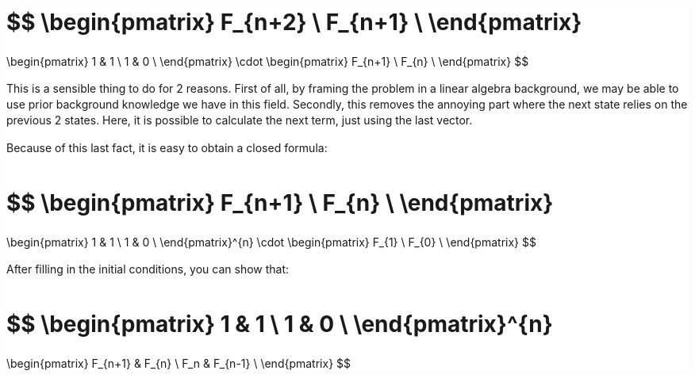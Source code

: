 $$
 \begin{pmatrix}
  F_{n+2} \\
  F_{n+1} \\
 \end{pmatrix}
 =  
  \begin{pmatrix}
  1 & 1 \\
  1 & 0 \\
 \end{pmatrix}
 \cdot
 \begin{pmatrix}
  F_{n+1} \\
  F_{n} \\
 \end{pmatrix}
$$

This is a sensible thing to do for 2 reasons. First of all, by framing the problem in a linear algebra background, we may be able to use prior background knowledge we have in this field. Secondly, this removes the annoying part where the next state relies on the previous 2 states. Here, it is possible to calculate the next term, just using the last vector.

Because of this last fact, it is easy to obtain a closed formula:

$$
 \begin{pmatrix}
  F_{n+1} \\
  F_{n} \\
 \end{pmatrix}
 =  
  \begin{pmatrix}
  1 & 1 \\
  1 & 0 \\
 \end{pmatrix}^{n}
 \cdot
 \begin{pmatrix}
  F_{1} \\
  F_{0} \\
 \end{pmatrix}
$$

After filling in the initial conditions, you can show that:

$$
  \begin{pmatrix}
  1 & 1 \\
  1 & 0 \\
 \end{pmatrix}^{n}
 =
  \begin{pmatrix}
  F_{n+1} & F_{n} \\
  F_n & F_{n-1} \\
 \end{pmatrix}
$$
